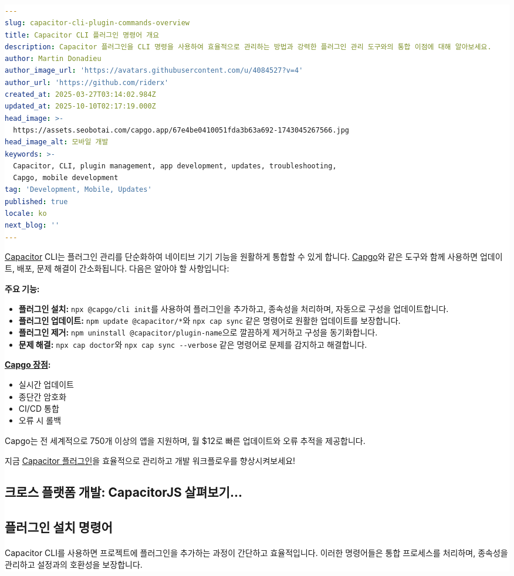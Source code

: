 ```yaml
---
slug: capacitor-cli-plugin-commands-overview
title: Capacitor CLI 플러그인 명령어 개요
description: Capacitor 플러그인을 CLI 명령을 사용하여 효율적으로 관리하는 방법과 강력한 플러그인 관리 도구와의 통합 이점에 대해 알아보세요.
author: Martin Donadieu
author_image_url: 'https://avatars.githubusercontent.com/u/4084527?v=4'
author_url: 'https://github.com/riderx'
created_at: 2025-03-27T03:14:02.984Z
updated_at: 2025-10-10T02:17:19.000Z
head_image: >-
  https://assets.seobotai.com/capgo.app/67e4be0410051fda3b63a692-1743045267566.jpg
head_image_alt: 모바일 개발
keywords: >-
  Capacitor, CLI, plugin management, app development, updates, troubleshooting,
  Capgo, mobile development
tag: 'Development, Mobile, Updates'
published: true
locale: ko
next_blog: ''
---
```

[Capacitor](https://capacitorjs.com/) CLI는 플러그인 관리를 단순화하여 네이티브 기기 기능을 원활하게 통합할 수 있게 합니다. [Capgo](https://capgo.app/)와 같은 도구와 함께 사용하면 업데이트, 배포, 문제 해결이 간소화됩니다. 다음은 알아야 할 사항입니다:

**주요 기능:**

-   **플러그인 설치:** `npx @capgo/cli init`를 사용하여 플러그인을 추가하고, 종속성을 처리하며, 자동으로 구성을 업데이트합니다.
-   **플러그인 업데이트:** `npm update @capacitor/*`와 `npx cap sync` 같은 명령어로 원활한 업데이트를 보장합니다.
-   **플러그인 제거:** `npm uninstall @capacitor/plugin-name`으로 깔끔하게 제거하고 구성을 동기화합니다.
-   **문제 해결:** `npx cap doctor`와 `npx cap sync --verbose` 같은 명령어로 문제를 감지하고 해결합니다.

**[Capgo 장점](https://capgo.app/consulting/):**

-   실시간 업데이트
-   종단간 암호화
-   CI/CD 통합
-   오류 시 롤백

Capgo는 전 세계적으로 750개 이상의 앱을 지원하며, 월 $12로 빠른 업데이트와 오류 추적을 제공합니다.

지금 [Capacitor 플러그인](https://capgo.app/plugins/)을 효율적으로 관리하고 개발 워크플로우를 향상시켜보세요!

## 크로스 플랫폼 개발: CapacitorJS 살펴보기...

<iframe src="https://www.youtube.com/embed/73YWZ1G_DX4" aria-label="YouTube video player" frameborder="0" allow="accelerometer; autoplay; clipboard-write; encrypted-media; gyroscope; picture-in-picture; web-share" referrerpolicy="strict-origin-when-cross-origin" style="width: 100%; height: 500px;" allowfullscreen></iframe>

## 플러그인 설치 명령어

Capacitor CLI를 사용하면 프로젝트에 플러그인을 추가하는 과정이 간단하고 효율적입니다. 이러한 명령어들은 통합 프로세스를 처리하며, 종속성을 관리하고 설정과의 호환성을 보장합니다.
